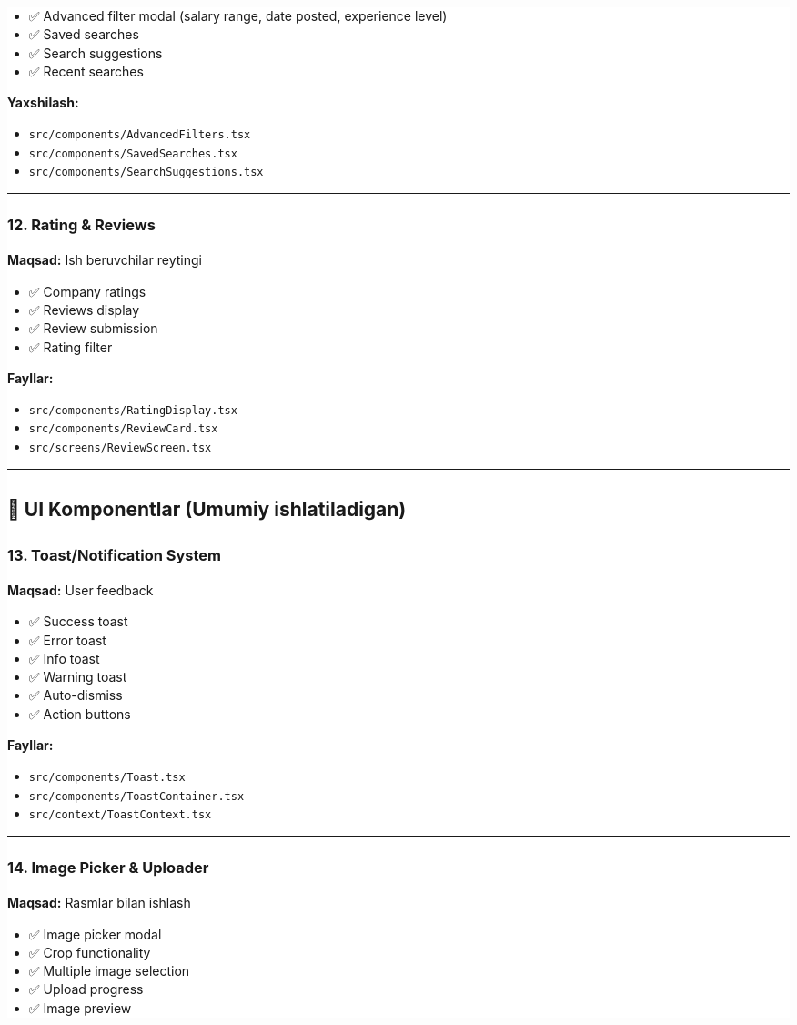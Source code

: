 - ✅ Advanced filter modal (salary range, date posted, experience level)
- ✅ Saved searches
- ✅ Search suggestions
- ✅ Recent searches

**Yaxshilash:**

- `src/components/AdvancedFilters.tsx`
- `src/components/SavedSearches.tsx`
- `src/components/SearchSuggestions.tsx`

---

### 12. **Rating & Reviews**

**Maqsad:** Ish beruvchilar reytingi

- ✅ Company ratings
- ✅ Reviews display
- ✅ Review submission
- ✅ Rating filter

**Fayllar:**

- `src/components/RatingDisplay.tsx`
- `src/components/ReviewCard.tsx`
- `src/screens/ReviewScreen.tsx`

---

## 🎨 UI Komponentlar (Umumiy ishlatiladigan)

### 13. **Toast/Notification System**

**Maqsad:** User feedback

- ✅ Success toast
- ✅ Error toast
- ✅ Info toast
- ✅ Warning toast
- ✅ Auto-dismiss
- ✅ Action buttons

**Fayllar:**

- `src/components/Toast.tsx`
- `src/components/ToastContainer.tsx`
- `src/context/ToastContext.tsx`

---

### 14. **Image Picker & Uploader**

**Maqsad:** Rasmlar bilan ishlash

- ✅ Image picker modal
- ✅ Crop functionality
- ✅ Multiple image selection
- ✅ Upload progress
- ✅ Image preview
